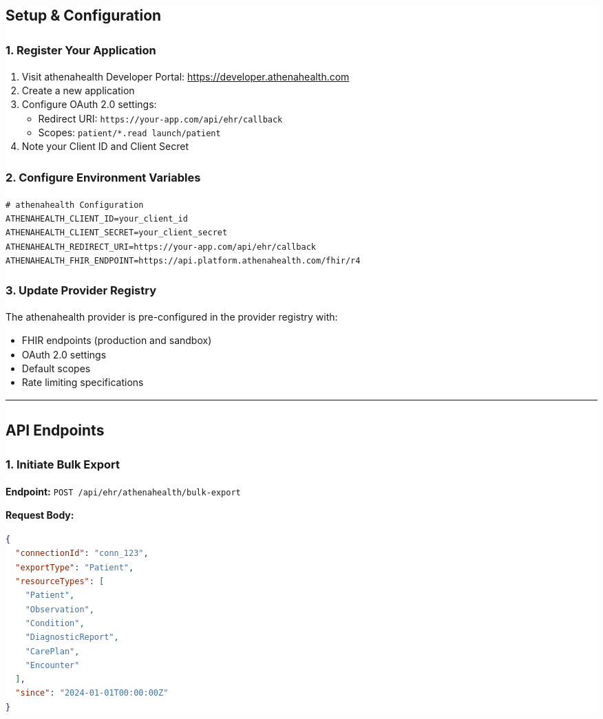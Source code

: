 
## Setup & Configuration

### 1. Register Your Application

1. Visit athenahealth Developer Portal: https://developer.athenahealth.com
2. Create a new application
3. Configure OAuth 2.0 settings:
   - Redirect URI: `https://your-app.com/api/ehr/callback`
   - Scopes: `patient/*.read launch/patient`
4. Note your Client ID and Client Secret

### 2. Configure Environment Variables

```env
# athenahealth Configuration
ATHENAHEALTH_CLIENT_ID=your_client_id
ATHENAHEALTH_CLIENT_SECRET=your_client_secret
ATHENAHEALTH_REDIRECT_URI=https://your-app.com/api/ehr/callback
ATHENAHEALTH_FHIR_ENDPOINT=https://api.platform.athenahealth.com/fhir/r4
```

### 3. Update Provider Registry

The athenahealth provider is pre-configured in the provider registry with:
- FHIR endpoints (production and sandbox)
- OAuth 2.0 settings
- Default scopes
- Rate limiting specifications

---

## API Endpoints

### 1. Initiate Bulk Export

**Endpoint:** `POST /api/ehr/athenahealth/bulk-export`

**Request Body:**
```json
{
  "connectionId": "conn_123",
  "exportType": "Patient",
  "resourceTypes": [
    "Patient",
    "Observation",
    "Condition",
    "DiagnosticReport",
    "CarePlan",
    "Encounter"
  ],
  "since": "2024-01-01T00:00:00Z"
}
```
